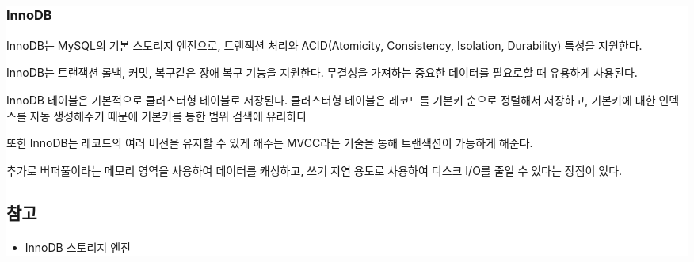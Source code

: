 ### InnoDB
InnoDB는 MySQL의 기본 스토리지 엔진으로,
트랜잭션 처리와 ACID(Atomicity, Consistency, Isolation, Durability) 특성을 지원한다.

InnoDB는 트랜잭션 롤백, 커밋, 복구같은 장애 복구 기능을 지원한다.
무결성을 가져하는 중요한 데이터를 필요로할 때 유용하게 사용된다.

InnoDB 테이블은 기본적으로 클러스터형 테이블로 저장된다.
클러스터형 테이블은 레코드를 기본키 순으로 정렬해서 저장하고,
기본키에 대한 인덱스를 자동 생성해주기 때문에 기본키를 통한 범위 검색에 유리하다

또한 InnoDB는 레코드의 여러 버전을 유지할 수 있게 해주는 MVCC라는 기술을 통해 트랜잭션이 가능하게 해준다.

추가로 버퍼풀이라는 메모리 영역을 사용하여 데이터를 캐싱하고, 쓰기 지연 용도로 사용하여 디스크 I/O를 줄일 수 있다는 장점이 있다.



## 참고
- [InnoDB 스토리지 엔진](https://dev.mysql.com/doc/refman/8.0/en/innodb-storage-engine.html)